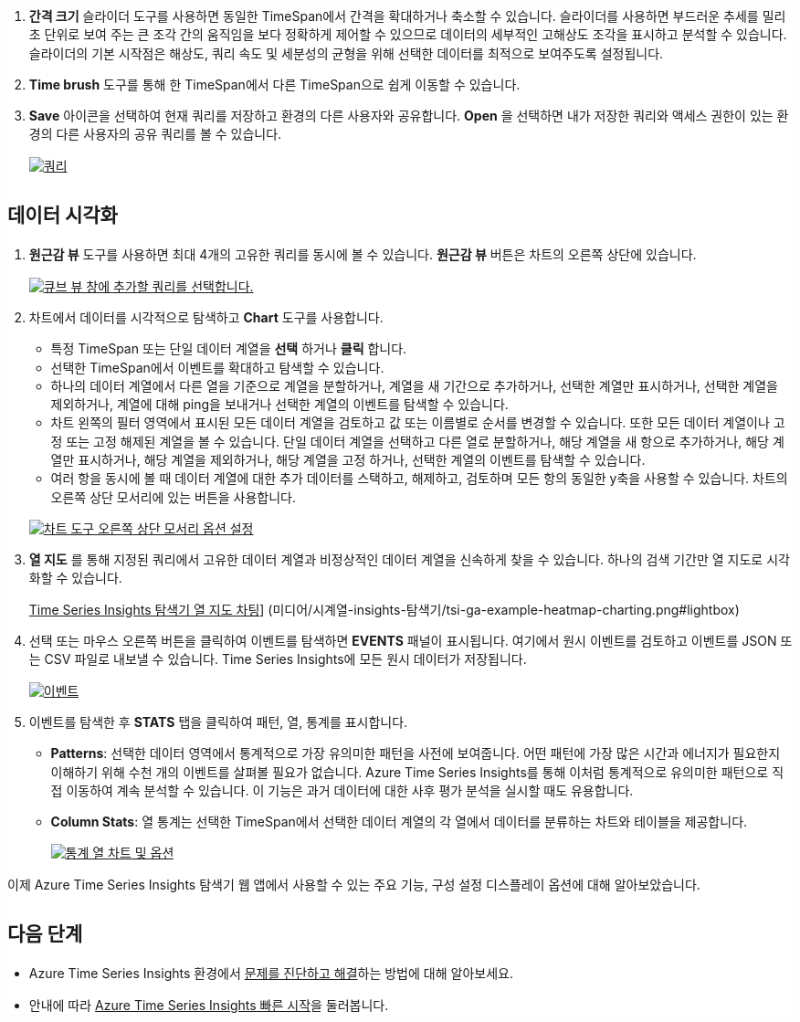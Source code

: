 1. **간격 크기** 슬라이더 도구를 사용하면 동일한 TimeSpan에서 간격을 확대하거나 축소할 수 있습니다. 슬라이더를 사용하면 부드러운 추세를 밀리초 단위로 보여 주는 큰 조각 간의 움직임을 보다 정확하게 제어할 수 있으므로 데이터의 세부적인 고해상도 조각을 표시하고 분석할 수 있습니다. 슬라이더의 기본 시작점은 해상도, 쿼리 속도 및 세분성의 균형을 위해 선택한 데이터를 최적으로 보여주도록 설정됩니다.

1. **Time brush** 도구를 통해 한 TimeSpan에서 다른 TimeSpan으로 쉽게 이동할 수 있습니다.

1. **Save** 아이콘을 선택하여 현재 쿼리를 저장하고 환경의 다른 사용자와 공유합니다. **Open** 을 선택하면 내가 저장한 쿼리와 액세스 권한이 있는 환경의 다른 사용자의 공유 쿼리를 볼 수 있습니다.

   [![쿼리](media/time-series-insights-explorer/tsi-ga-explorer-saved-queries.png)](media/time-series-insights-explorer/tsi-ga-explorer-saved-queries.png#lightbox)

## <a name="visualize-data"></a>데이터 시각화

1. **원근감 뷰** 도구를 사용하면 최대 4개의 고유한 쿼리를 동시에 볼 수 있습니다. **원근감 뷰** 버튼은 차트의 오른쪽 상단에 있습니다.

   [![큐브 뷰 창에 추가할 쿼리를 선택합니다.](media/time-series-insights-explorer/tsi-ga-explorer-perspective-panes.png)](media/time-series-insights-explorer/tsi-ga-explorer-perspective-panes.png#lightbox)

1. 차트에서 데이터를 시각적으로 탐색하고 **Chart** 도구를 사용합니다.

    - 특정 TimeSpan 또는 단일 데이터 계열을 **선택** 하거나 **클릭** 합니다.
    - 선택한 TimeSpan에서 이벤트를 확대하고 탐색할 수 있습니다.
    - 하나의 데이터 계열에서 다른 열을 기준으로 계열을 분할하거나, 계열을 새 기간으로 추가하거나, 선택한 계열만 표시하거나, 선택한 계열을 제외하거나, 계열에 대해 ping을 보내거나 선택한 계열의 이벤트를 탐색할 수 있습니다.
    - 차트 왼쪽의 필터 영역에서 표시된 모든 데이터 계열을 검토하고 값 또는 이름별로 순서를 변경할 수 있습니다. 또한 모든 데이터 계열이나 고정 또는 고정 해제된 계열을 볼 수 있습니다. 단일 데이터 계열을 선택하고 다른 열로 분할하거나, 해당 계열을 새 항으로 추가하거나, 해당 계열만 표시하거나, 해당 계열을 제외하거나, 해당 계열을 고정 하거나, 선택한 계열의 이벤트를 탐색할 수 있습니다.
    - 여러 항을 동시에 볼 때 데이터 계열에 대한 추가 데이터를 스택하고, 해제하고, 검토하며 모든 항의 동일한 y축을 사용할 수 있습니다. 차트의 오른쪽 상단 모서리에 있는 버튼을 사용합니다.

    [![차트 도구 오른쪽 상단 모서리 옵션 설정](media/time-series-insights-explorer/tsi-ga-example-chart-options.png)](media/time-series-insights-explorer/tsi-ga-example-chart-options.png#lightbox)

1. **열 지도** 를 통해 지정된 쿼리에서 고유한 데이터 계열과 비정상적인 데이터 계열을 신속하게 찾을 수 있습니다. 하나의 검색 기간만 열 지도로 시각화할 수 있습니다.

    [Time Series Insights 탐색기 열 지도 차팅](media/time-series-insights-explorer/tsi-ga-example-heatmap-charting.png)] (미디어/시계열-insights-탐색기/tsi-ga-example-heatmap-charting.png#lightbox)

1. 선택 또는 마우스 오른쪽 버튼을 클릭하여 이벤트를 탐색하면 **EVENTS** 패널이 표시됩니다. 여기에서 원시 이벤트를 검토하고 이벤트를 JSON 또는 CSV 파일로 내보낼 수 있습니다. Time Series Insights에 모든 원시 데이터가 저장됩니다.

    [![이벤트](media/time-series-insights-explorer/tsi-ga-explorer-events-panel.png)](media/time-series-insights-explorer/tsi-ga-explorer-events-panel.png#lightbox)

1. 이벤트를 탐색한 후 **STATS** 탭을 클릭하여 패턴, 열, 통계를 표시합니다.

    - **Patterns**: 선택한 데이터 영역에서 통계적으로 가장 유의미한 패턴을 사전에 보여줍니다. 어떤 패턴에 가장 많은 시간과 에너지가 필요한지 이해하기 위해 수천 개의 이벤트를 살펴볼 필요가 없습니다. Azure Time Series Insights를 통해 이처럼 통계적으로 유의미한 패턴으로 직접 이동하여 계속 분석할 수 있습니다. 이 기능은 과거 데이터에 대한 사후 평가 분석을 실시할 때도 유용합니다.
    - **Column Stats**: 열 통계는 선택한 TimeSpan에서 선택한 데이터 계열의 각 열에서 데이터를 분류하는 차트와 테이블을 제공합니다.

      [![통계 열 차트 및 옵션](media/time-series-insights-explorer/tsi-ga-explorer-stat-column.png)](media/time-series-insights-explorer/tsi-ga-explorer-stat-column.png#lightbox)

이제 Azure Time Series Insights 탐색기 웹 앱에서 사용할 수 있는 주요 기능, 구성 설정 디스플레이 옵션에 대해 알아보았습니다.

## <a name="next-steps"></a>다음 단계

- Azure Time Series Insights 환경에서 [문제를 진단하고 해결](time-series-insights-diagnose-and-solve-problems.md)하는 방법에 대해 알아보세요.

- 안내에 따라 [Azure Time Series Insights 빠른 시작](time-series-quickstart.md)을 둘러봅니다.